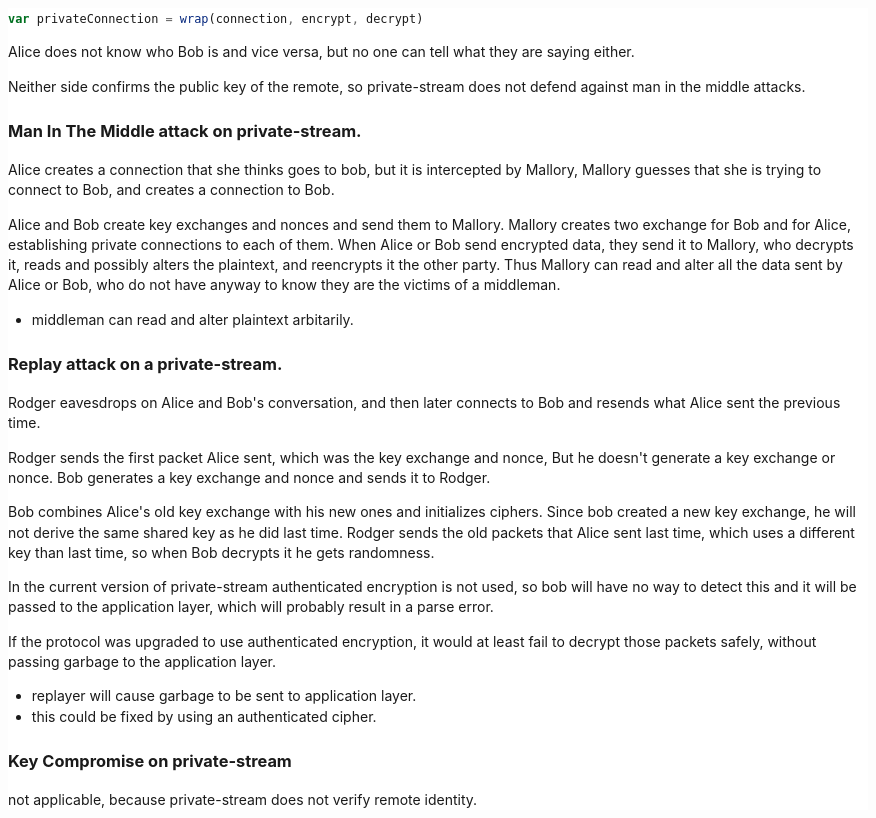 ``` js
var privateConnection = wrap(connection, encrypt, decrypt)

```

Alice does not know who Bob is and vice versa, but no one can tell what they are saying either.

Neither side confirms the public key of the remote, so private-stream does
not defend against man in the middle attacks.

### Man In The Middle attack on private-stream.

Alice creates a connection that she thinks goes to bob, but it is intercepted by Mallory,
Mallory guesses that she is trying to connect to Bob, and creates a connection to Bob.

Alice and Bob create key exchanges and nonces and send them to Mallory. Mallory creates two exchange for Bob and for Alice,
establishing private connections to each of them. When Alice or Bob send encrypted data, they send it to Mallory,
who decrypts it, reads and possibly alters the plaintext, and reencrypts it the other party.
Thus Mallory can read and alter all the data sent by Alice or Bob,
who do not have anyway to know they are the victims of a middleman.

* middleman can read and alter plaintext arbitarily.

### Replay attack on a private-stream.

Rodger eavesdrops on Alice and Bob's conversation, and then later
connects to Bob and resends what Alice sent the previous time.

Rodger sends the first packet Alice sent,
which was the key exchange and nonce,
But he doesn't generate a key exchange or nonce.
Bob generates a key exchange and nonce and sends it to Rodger.

Bob combines Alice's old key exchange with his new ones and
initializes ciphers. Since bob created a new key exchange,
he will not derive the same shared key as he did last time.
Rodger sends the old packets that Alice sent last time,
which uses a different key than last time, so when Bob
decrypts it he gets randomness.

In the current version of private-stream authenticated encryption is not used,
so bob will have no way to detect this and it will be passed to the application layer,
which will probably result in a parse error.

If the protocol was upgraded to use authenticated encryption,
it would at least fail to decrypt those packets safely, without passing garbage to the application layer.

* replayer will cause garbage to be sent to application layer.
* this could be fixed by using an authenticated cipher.

### Key Compromise on private-stream

not applicable, because private-stream does not verify remote identity.
